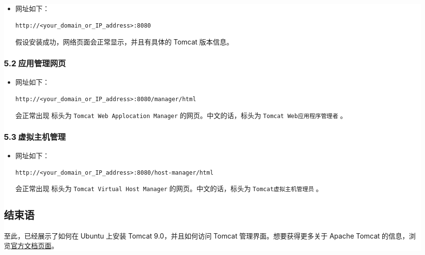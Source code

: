 - 网址如下：

  ```
  http://<your_domain_or_IP_address>:8080
  ```

  假设安装成功，网络页面会正常显示，并且有具体的 Tomcat 版本信息。

### 5.2 应用管理网页

- 网址如下：

  ```
  http://<your_domain_or_IP_address>:8080/manager/html
  ```

  会正常出现 标头为 `Tomcat Web Applocation Manager` 的网页。中文的话，标头为 `Tomcat Web应用程序管理者` 。

### 5.3 虚拟主机管理

- 网址如下：

  ```
  http://<your_domain_or_IP_address>:8080/host-manager/html
  ```

  会正常出现 标头为 `Tomcat Virtual Host Manager` 的网页。中文的话，标头为 `Tomcat虚拟主机管理员` 。



## 结束语

至此，已经展示了如何在 Ubuntu 上安装 Tomcat 9.0，并且如何访问 Tomcat 管理界面。想要获得更多关于 Apache Tomcat 的信息，浏览[官方文档页面](https://link.zhihu.com/?target=https%3A//tomcat.apache.org/tomcat-9.0-doc/index.html)。
